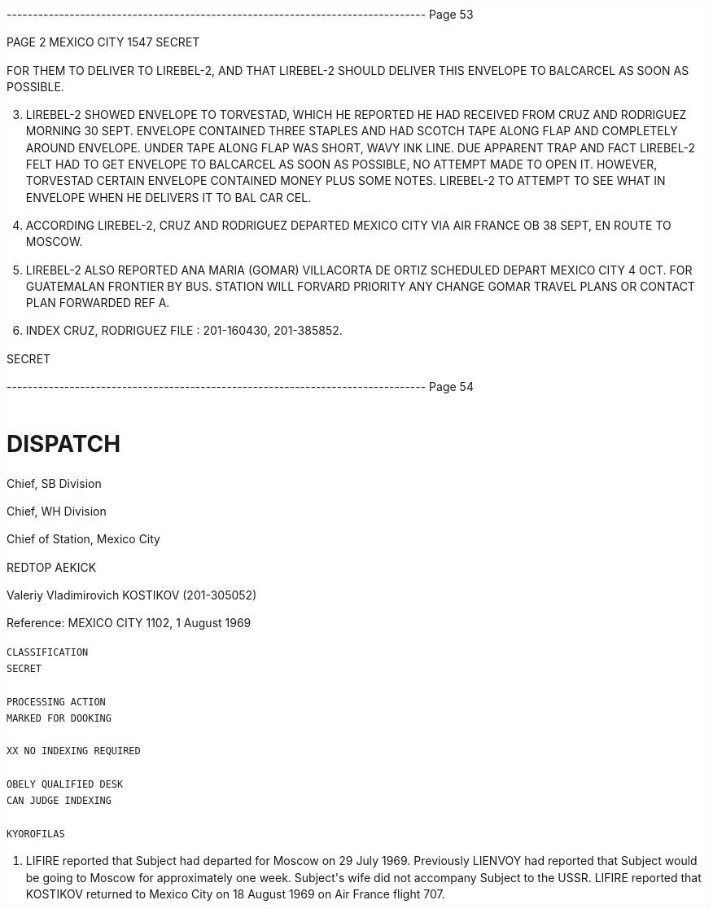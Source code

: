 
-------------------------------------------------------------------------------- Page 53

PAGE 2 MEXICO CITY 1547 SECRET

FOR THEM TO DELIVER TO LIREBEL-2, AND THAT LIREBEL-2 SHOULD DELIVER
THIS ENVELOPE TO BALCARCEL AS SOON AS POSSIBLE.

3. LIREBEL-2 SHOWED ENVELOPE TO TORVESTAD, WHICH HE REPORTED
   HE HAD RECEIVED FROM CRUZ AND RODRIGUEZ MORNING 30 SEPT. ENVELOPE
   CONTAINED THREE STAPLES AND HAD SCOTCH TAPE ALONG FLAP AND COMPLETELY
   AROUND ENVELOPE. UNDER TAPE ALONG FLAP WAS SHORT, WAVY INK LINE.
   DUE APPARENT TRAP AND FACT LIREBEL-2 FELT HAD TO GET ENVELOPE
   TO BALCARCEL AS SOON AS POSSIBLE, NO ATTEMPT MADE TO OPEN IT.
   HOWEVER, TORVESTAD CERTAIN ENVELOPE CONTAINED MONEY PLUS SOME NOTES.
   LIREBEL-2 TO ATTEMPT TO SEE WHAT IN ENVELOPE WHEN HE DELIVERS IT TO
   BAL CAR CEL.

4. ACCORDING LIREBEL-2, CRUZ AND RODRIGUEZ DEPARTED MEXICO
   CITY VIA AIR FRANCE OB 38 SEPT, EN ROUTE TO MOSCOW.

5. LIREBEL-2 ALSO REPORTED ANA MARIA (GOMAR) VILLACORTA DE
   ORTIZ SCHEDULED DEPART MEXICO CITY 4 OCT. FOR GUATEMALAN FRONTIER
   BY BUS. STATION WILL FORVARD PRIORITY ANY CHANGE GOMAR TRAVEL
   PLANS OR CONTACT PLAN FORWARDED REF A.

6. INDEX CRUZ, RODRIGUEZ FILE : 201-160430, 201-385852.

SECRET


-------------------------------------------------------------------------------- Page 54

# DISPATCH

Chief, SB Division

Chief, WH Division

Chief of Station, Mexico City

REDTOP AEKICK

Valeriy Vladimirovich KOSTIKOV (201-305052)

Reference: MEXICO CITY 1102, 1 August 1969

```
CLASSIFICATION
SECRET

PROCESSING ACTION
MARKED FOR DOOKING

XX NO INDEXING REQUIRED

OBELY QUALIFIED DESK
CAN JUDGE INDEXING

KYOROFILAS

```
1.  LIFIRE reported that Subject had departed for Moscow on 29 July 1969. Previously LIENVOY had reported that Subject would be going to Moscow for approximately one week. Subject's wife did not accompany Subject to the USSR. LIFIRE reported that KOSTIKOV returned to Mexico City on 18 August 1969 on Air France flight 707.
